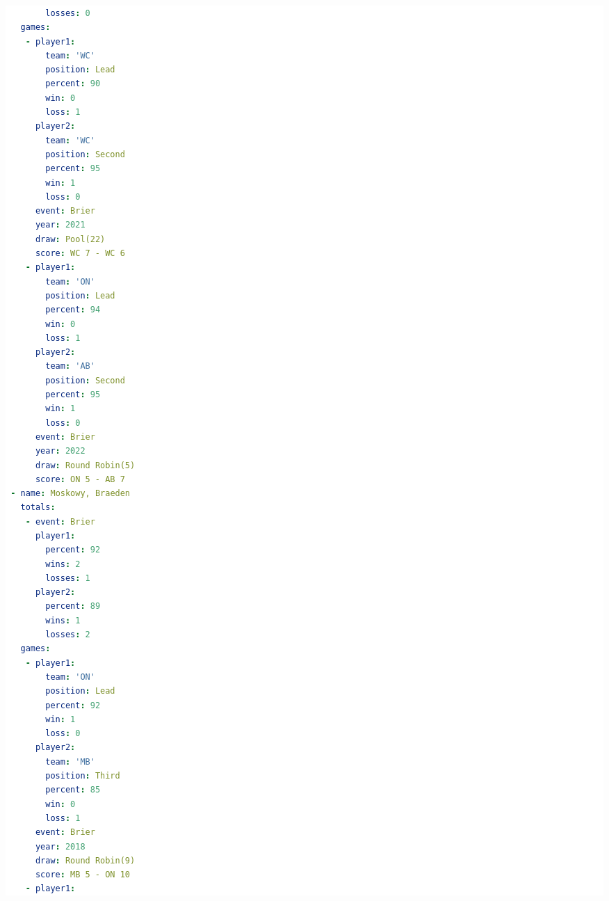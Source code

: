 ```yaml
        losses: 0
   games:
    - player1:
        team: 'WC'
        position: Lead
        percent: 90
        win: 0
        loss: 1
      player2:
        team: 'WC'
        position: Second
        percent: 95
        win: 1
        loss: 0
      event: Brier
      year: 2021
      draw: Pool(22)
      score: WC 7 - WC 6
    - player1:
        team: 'ON'
        position: Lead
        percent: 94
        win: 0
        loss: 1
      player2:
        team: 'AB'
        position: Second
        percent: 95
        win: 1
        loss: 0
      event: Brier
      year: 2022
      draw: Round Robin(5)
      score: ON 5 - AB 7
 - name: Moskowy, Braeden
   totals:
    - event: Brier
      player1:
        percent: 92
        wins: 2
        losses: 1
      player2:
        percent: 89
        wins: 1
        losses: 2
   games:
    - player1:
        team: 'ON'
        position: Lead
        percent: 92
        win: 1
        loss: 0
      player2:
        team: 'MB'
        position: Third
        percent: 85
        win: 0
        loss: 1
      event: Brier
      year: 2018
      draw: Round Robin(9)
      score: MB 5 - ON 10
    - player1:
```